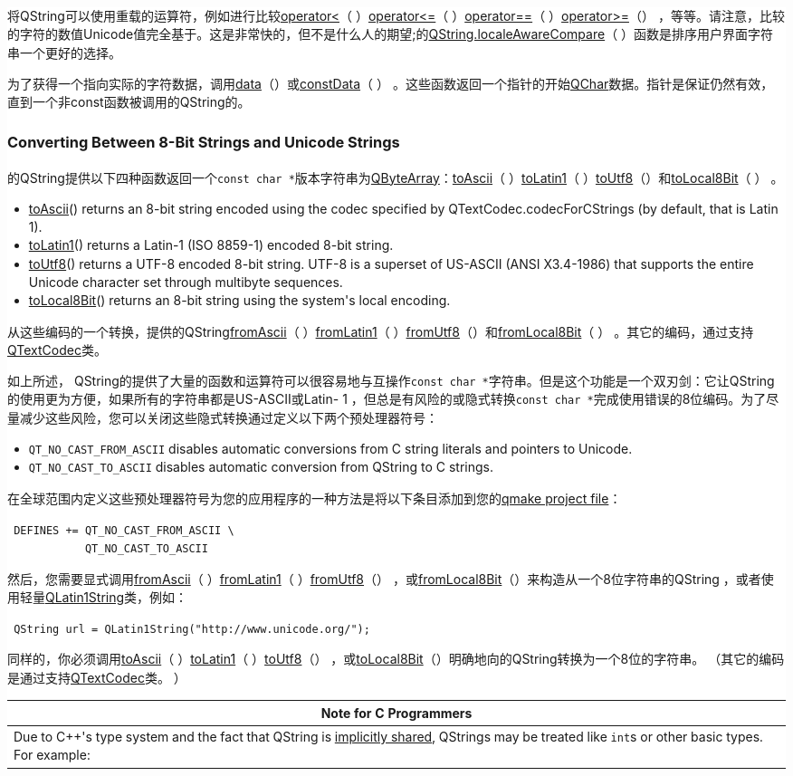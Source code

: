 将QString可以使用重载的运算符，例如进行比较[operator&lt;](qstring.html#operator-lt)（ ）[operator&lt;=](qstring.html#operator-lt-eq)（ ）[operator==](qstring.html#operator-eq-eq)（ ）[operator&gt;=](qstring.html#operator-gt-eq)（） ，等等。请注意，比较的字符的数值Unicode值完全基于。这是非常快的，但不是什么人的期望;的[QString.localeAwareCompare](qstring.html#localeAwareCompare)（ ）函数是排序用户界面字符串一个更好的选择。

为了获得一个指向实际的字符数据，调用[data](qstring.html#data)（）或[constData](qstring.html#constData)（ ） 。这些函数返回一个指针的开始[QChar](qchar.html)数据。指针是保证仍然有效，直到一个非const函数被调用的QString的。

### Converting Between 8-Bit Strings and Unicode Strings

的QString提供以下四种函数返回一个`const char *`版本字符串为[QByteArray](qbytearray.html)：[toAscii](qstring.html#toAscii)（ ）[toLatin1](qstring.html#toLatin1)（ ）[toUtf8](qstring.html#toUtf8)（）和[toLocal8Bit](qstring.html#toLocal8Bit)（ ） 。

*   [toAscii](qstring.html#toAscii)() returns an 8-bit string encoded using the codec specified by QTextCodec.codecForCStrings (by default, that is Latin 1).
*   [toLatin1](qstring.html#toLatin1)() returns a Latin-1 (ISO 8859-1) encoded 8-bit string.
*   [toUtf8](qstring.html#toUtf8)() returns a UTF-8 encoded 8-bit string. UTF-8 is a superset of US-ASCII (ANSI X3.4-1986) that supports the entire Unicode character set through multibyte sequences.
*   [toLocal8Bit](qstring.html#toLocal8Bit)() returns an 8-bit string using the system's local encoding.

从这些编码的一个转换，提供的QString[fromAscii](qstring.html#fromAscii)（ ）[fromLatin1](qstring.html#fromLatin1)（ ）[fromUtf8](qstring.html#fromUtf8)（）和[fromLocal8Bit](qstring.html#fromLocal8Bit)（ ） 。其它的编码，通过支持[QTextCodec](qtextcodec.html)类。

如上所述， QString的提供了大量的函数和运算符可以很容易地与互操作`const char *`字符串。但是这个功能是一个双刃剑：它让QString的使用更为方便，如果所有的字符串都是US-ASCII或Latin- 1 ，但总是有风险的或隐式转换`const char *`完成使用错误的8位编码。为了尽量减少这些风险，您可以关闭这些隐式转换通过定义以下两个预处理器符号：

*   `QT_NO_CAST_FROM_ASCII` disables automatic conversions from C string literals and pointers to Unicode.
*   `QT_NO_CAST_TO_ASCII` disables automatic conversion from QString to C strings.

在全球范围内定义这些预处理器符号为您的应用程序的一种方法是将以下条目​​添加到您的[qmake project file](index.htm)：

```
 DEFINES += QT_NO_CAST_FROM_ASCII \
            QT_NO_CAST_TO_ASCII

```

然后，您需要显式调用[fromAscii](qstring.html#fromAscii)（ ）[fromLatin1](qstring.html#fromLatin1)（ ）[fromUtf8](qstring.html#fromUtf8)（） ，或[fromLocal8Bit](qstring.html#fromLocal8Bit)（）来构造从一个8位字符串的QString ，或者使用轻量[QLatin1String](qlatin1string.html)类，例如：

```
 QString url = QLatin1String("http://www.unicode.org/");

```

同样的，你必须调用[toAscii](qstring.html#toAscii)（ ）[toLatin1](qstring.html#toLatin1)（ ）[toUtf8](qstring.html#toUtf8)（） ，或[toLocal8Bit](qstring.html#toLocal8Bit)（）明确地向的QString转换为一个8位的字符串。 （其它的编码是通过支持[QTextCodec](qtextcodec.html)类。 ）

| Note for C Programmers |
| --- |
| Due to C++'s type system and the fact that QString is [implicitly shared](index.htm#implicitly-shared), QStrings may be treated like `int`s or other basic types. For example:
